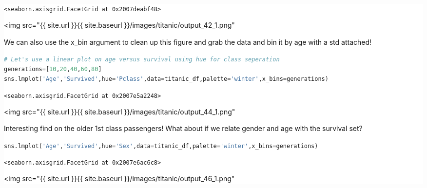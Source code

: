    <seaborn.axisgrid.FacetGrid at 0x2007deabf48>




<img src="{{ site.url }}{{ site.baseurl }}/images/titanic/output_42_1.png"


We can also use the x_bin argument to clean up this figure and grab the data and bin it by age with a std attached!


```python
# Let's use a linear plot on age versus survival using hue for class seperation
generations=[10,20,40,60,80]
sns.lmplot('Age','Survived',hue='Pclass',data=titanic_df,palette='winter',x_bins=generations)
```




    <seaborn.axisgrid.FacetGrid at 0x2007e5a2248>




<img src="{{ site.url }}{{ site.baseurl }}/images/titanic/output_44_1.png"


Interesting find on the older 1st class passengers! What about if we relate gender and age with the survival set?


```python
sns.lmplot('Age','Survived',hue='Sex',data=titanic_df,palette='winter',x_bins=generations)
```




    <seaborn.axisgrid.FacetGrid at 0x2007e6ac6c8>




<img src="{{ site.url }}{{ site.baseurl }}/images/titanic/output_46_1.png"




